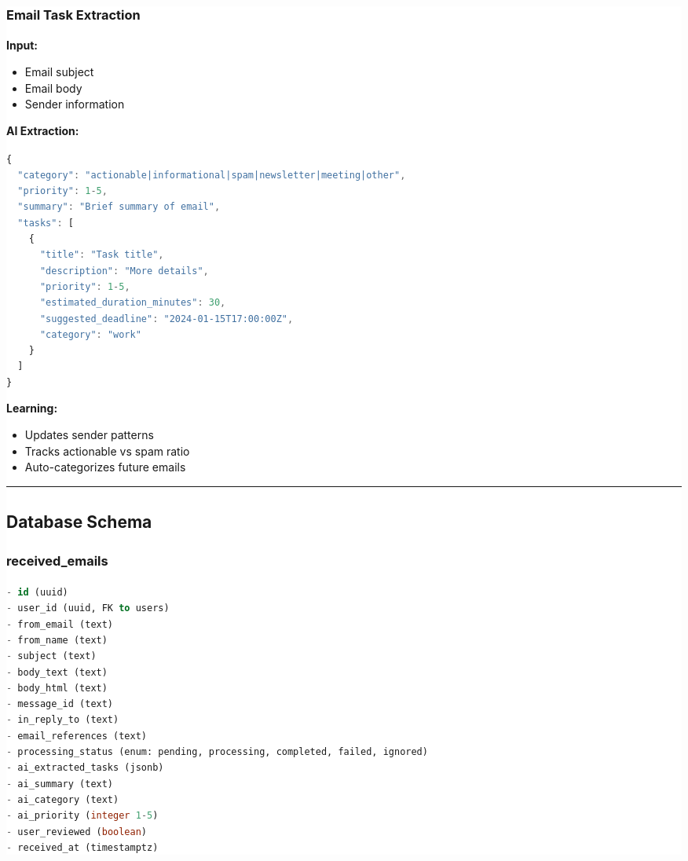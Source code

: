 ### Email Task Extraction

**Input:**
- Email subject
- Email body
- Sender information

**AI Extraction:**
```javascript
{
  "category": "actionable|informational|spam|newsletter|meeting|other",
  "priority": 1-5,
  "summary": "Brief summary of email",
  "tasks": [
    {
      "title": "Task title",
      "description": "More details",
      "priority": 1-5,
      "estimated_duration_minutes": 30,
      "suggested_deadline": "2024-01-15T17:00:00Z",
      "category": "work"
    }
  ]
}
```

**Learning:**
- Updates sender patterns
- Tracks actionable vs spam ratio
- Auto-categorizes future emails

---

## Database Schema

### received_emails
```sql
- id (uuid)
- user_id (uuid, FK to users)
- from_email (text)
- from_name (text)
- subject (text)
- body_text (text)
- body_html (text)
- message_id (text)
- in_reply_to (text)
- email_references (text)
- processing_status (enum: pending, processing, completed, failed, ignored)
- ai_extracted_tasks (jsonb)
- ai_summary (text)
- ai_category (text)
- ai_priority (integer 1-5)
- user_reviewed (boolean)
- received_at (timestamptz)
```
